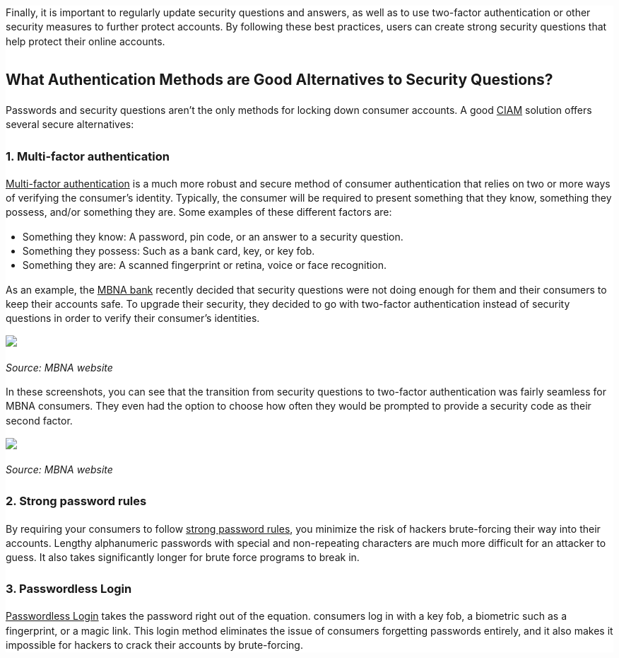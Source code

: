 Finally, it is important to regularly update security questions and answers, as well as to use two-factor authentication or other security measures to further protect accounts. By following these best practices, users can create strong security questions that help protect their online accounts.

## What Authentication Methods are Good Alternatives to Security Questions?

Passwords and security questions aren’t the only methods for locking down consumer accounts. A good [CIAM](https://www.loginradius.com/blog/2018/03/top-5-business-objectives-that-ciam-solves) solution offers several secure alternatives:

### 1. Multi-factor authentication

[Multi-factor authentication](https://www.loginradius.com/two-factor-authentication/) is a much more robust and secure method of consumer authentication that relies on two or more ways of verifying the consumer’s identity. Typically, the consumer will be required to present something that they know, something they possess, and/or something they are. Some examples of these different factors are:

*   Something they know: A password, pin code, or an answer to a security question.
*   Something they possess: Such as a bank card, key, or key fob.
*   Something they are: A scanned fingerprint or retina, voice or face recognition.

As an example, the [MBNA bank](https://www.mbna.ca/) recently decided that security questions were not doing enough for them and their consumers to keep their accounts safe. To upgrade their security, they decided to go with two-factor authentication instead of security questions in order to verify their consumer’s identities.

![](MBNA-2factor-steps.png)

_Source: MBNA website_
 
In these screenshots, you can see that the transition from security questions to two-factor authentication was fairly seamless for MBNA consumers. They even had the option to choose how often they would be prompted to provide a security code as their second factor.

![](MBNA-2factor-login-options.png)

_Source: MBNA website_

### 2. Strong password rules

By requiring your consumers to follow [strong password rules](https://www.loginradius.com/blog/2018/12/infographic-the-death-of-passwords/), you minimize the risk of hackers brute-forcing their way into their accounts. Lengthy alphanumeric passwords with special and non-repeating characters are much more difficult for an attacker to guess. It also takes significantly longer for brute force programs to break in.

### 3. Passwordless Login

[Passwordless Login](https://www.loginradius.com/passwordless-login/) takes the password right out of the equation. consumers log in with a key fob, a biometric such as a fingerprint, or a magic link. This login method eliminates the issue of consumers forgetting passwords entirely, and it also makes it impossible for hackers to crack their accounts by brute-forcing.
